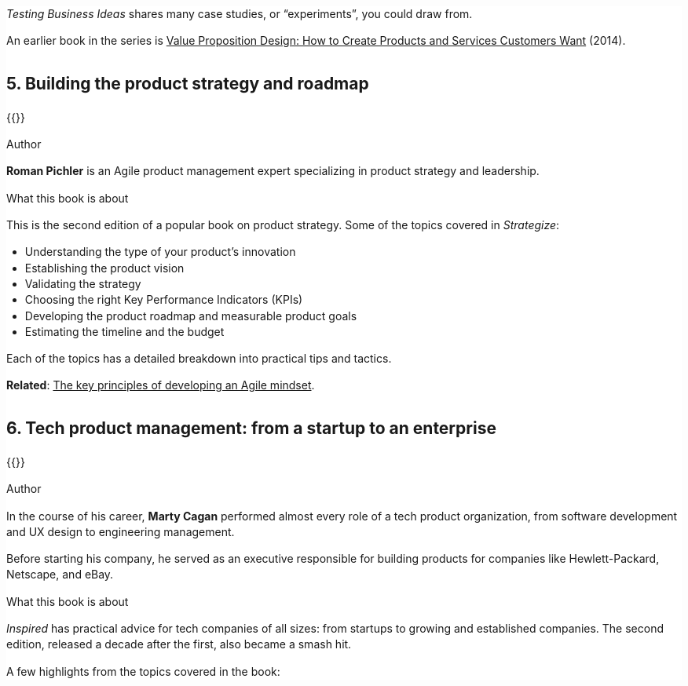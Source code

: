 _Testing Business Ideas_ shares many case studies, or “experiments”, you could draw from.

An earlier book in the series is [Value Proposition Design: How to Create Products and Services Customers Want](https://www.amazon.com/gp/product/1118968050) (2014).



## 5. Building the product strategy and roadmap

{{<booksplash cover_name="strategize-product-strategy-cover.jpg" title="Strategize: Product Strategy and Product Roadmap Practices for the Digital Age" link="https://www.amazon.com/Strategize-Product-Strategy-Roadmap-Practices/dp/0993499244" >}}

<p class="mimic-h3">Author</p>

**Roman Pichler** is an Agile product management expert specializing in product strategy and leadership.

<p class="mimic-h3">What this book is about</p>

This is the second edition of a popular book on product strategy. Some of the topics covered in _Strategize_:

* Understanding the type of your product’s innovation
* Establishing the product vision
* Validating the strategy
* Choosing the right Key Performance Indicators (KPIs)
* Developing the product roadmap and measurable product goals
* Estimating the timeline and the budget

Each of the topics has a detailed breakdown into practical tips and tactics.

**Related**: [The key principles of developing an Agile mindset](/articles/develop-agile-mindset-guide/).



## 6. Tech product management: from a startup to an enterprise

{{<booksplash cover_name="inspired-book-cover.jpg" title="Inspired: How to Create Tech Products Customers Love" link="https://www.amazon.com/INSPIRED-Create-Tech-Products-Customers-ebook/dp/B077NRB36N" >}}

<p class="mimic-h3">Author</p>

In the course of his career, **Marty Cagan** performed almost every role of a tech product organization, from software development and UX design to engineering management.

Before starting his company, he served as an executive responsible for building products for companies like Hewlett-Packard, Netscape, and eBay.

<p class="mimic-h3">What this book is about</p>

_Inspired_ has practical advice for tech companies of all sizes: from startups to growing and established companies. The second edition, released a decade after the first, also became a smash hit.

A few highlights from the topics covered in the book:
